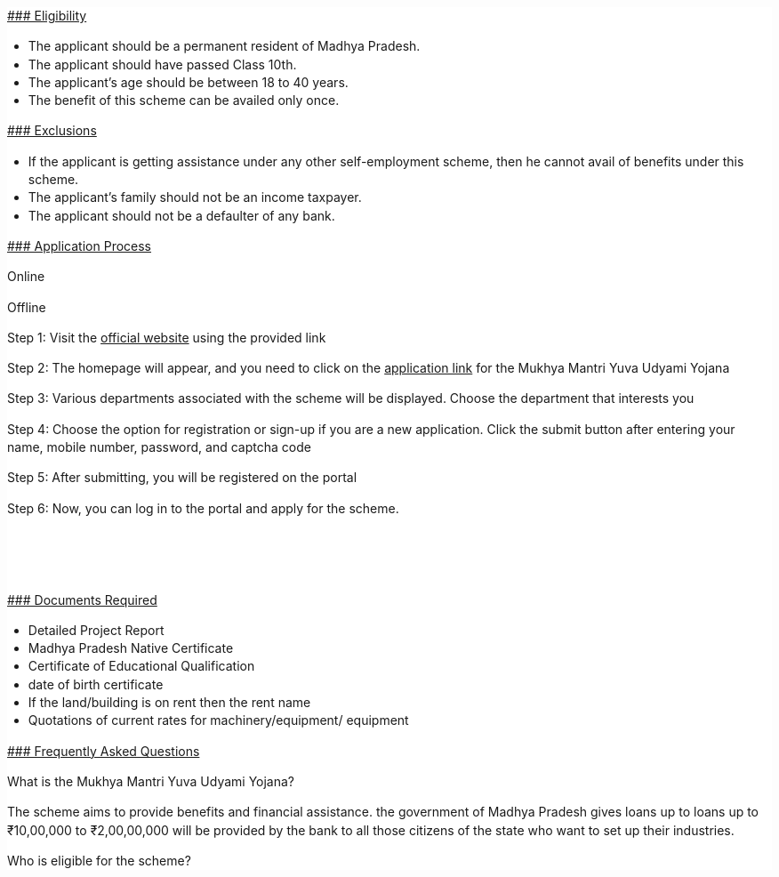 ﻿

[### Eligibility](https://www.myscheme.gov.in/schemes/myuy#eligibility)

*   The applicant should be a permanent resident of Madhya Pradesh.
*   The applicant should have passed Class 10th.
*   The applicant’s age should be between 18 to 40 years.
*   The benefit of this scheme can be availed only once.

[### Exclusions](https://www.myscheme.gov.in/schemes/myuy#exclusions)

*   If the applicant is getting assistance under any other self-employment scheme, then he cannot avail of benefits under this scheme.
*   The applicant’s family should not be an income taxpayer.
*   The applicant should not be a defaulter of any bank.

[### Application Process](https://www.myscheme.gov.in/schemes/myuy#application-process)

Online

Offline

Step 1: Visit the [official website](https://msme.mponline.gov.in/Portal/Services/msme2019/landing.html#) using the provided link

Step 2: The homepage will appear, and you need to click on the [application link](https://msme.mponline.gov.in/portal/Services/DCI/Index.aspx?did=RDAx&Y=MMYUY) for the Mukhya Mantri Yuva Udyami Yojana

Step 3: Various departments associated with the scheme will be displayed. Choose the department that interests you

Step 4: Choose the option for registration or sign-up if you are a new application. Click the submit button after entering your name, mobile number, password, and captcha code

Step 5: After submitting, you will be registered on the portal

Step 6: Now, you can log in to the portal and apply for the scheme.

﻿

﻿

[### Documents Required](https://www.myscheme.gov.in/schemes/myuy#documents-required)

*   Detailed Project Report
*   Madhya Pradesh Native Certificate
*   Certificate of Educational Qualification
*   date of birth certificate
*   If the land/building is on rent then the rent name
*   Quotations of current rates for machinery/equipment/ equipment

[### Frequently Asked Questions](https://www.myscheme.gov.in/schemes/myuy#faqs)

What is the Mukhya Mantri Yuva Udyami Yojana?

The scheme aims to provide benefits and financial assistance. the government of Madhya Pradesh gives loans up to loans up to ₹10,00,000 to ₹2,00,00,000 will be provided by the bank to all those citizens of the state who want to set up their industries.

Who is eligible for the scheme?
